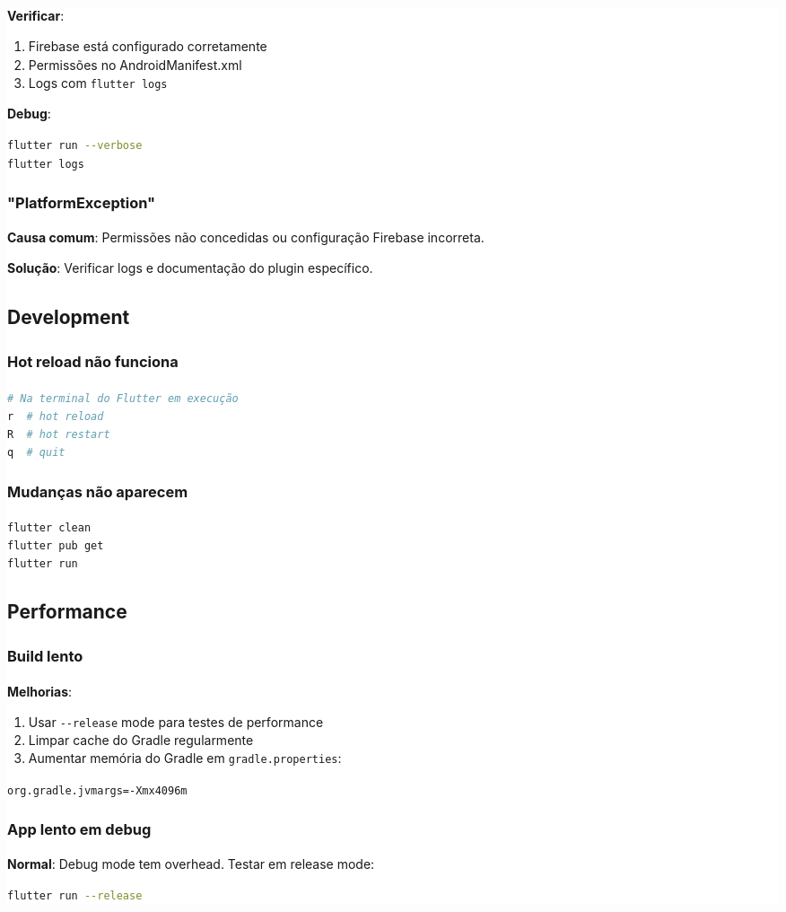 **Verificar**:
1. Firebase está configurado corretamente
2. Permissões no AndroidManifest.xml
3. Logs com `flutter logs`

**Debug**:
```bash
flutter run --verbose
flutter logs
```

### "PlatformException"

**Causa comum**: Permissões não concedidas ou configuração Firebase incorreta.

**Solução**: Verificar logs e documentação do plugin específico.

## Development

### Hot reload não funciona

```bash
# Na terminal do Flutter em execução
r  # hot reload
R  # hot restart
q  # quit
```

### Mudanças não aparecem

```bash
flutter clean
flutter pub get
flutter run
```

## Performance

### Build lento

**Melhorias**:
1. Usar `--release` mode para testes de performance
2. Limpar cache do Gradle regularmente
3. Aumentar memória do Gradle em `gradle.properties`:
```properties
org.gradle.jvmargs=-Xmx4096m
```

### App lento em debug

**Normal**: Debug mode tem overhead. Testar em release mode:
```bash
flutter run --release
```
